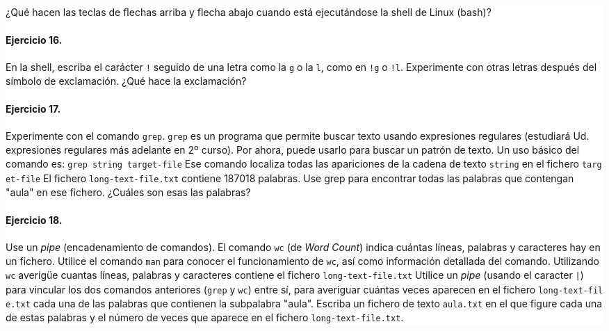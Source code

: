 ¿Qué hacen las teclas de flechas arriba y flecha abajo cuando está ejecutándose la shell de Linux (bash)?
#### Ejercicio 16. 
En la shell, escriba el carácter `!` seguido de una letra como la `g` o la `l`, como en `!g` o `!l`.
Experimente con otras letras después del símbolo de exclamación. ¿Qué hace la exclamación?
#### Ejercicio 17. 
Experimente con el comando `grep`. `grep` es un programa que permite buscar texto usando expresiones regulares (estudiará Ud. expresiones regulares más adelante en 2º curso). 
Por ahora, puede usarlo para buscar un patrón de texto. Un uso básico del comando es:
  `grep string target-file`
  Ese comando localiza todas las apariciones de la cadena de texto `string` en el fichero `target-file` El fichero `long-text-file.txt` contiene 187018 palabras. Use grep para encontrar todas las palabras que contengan "aula" en ese fichero. ¿Cuáles son esas las palabras?
#### Ejercicio 18. 
Use un *pipe* (encadenamiento de comandos). El comando `wc` (de *Word Count*) indica cuántas líneas, palabras y caracteres hay en un fichero. Utilice el comando `man` para conocer el funcionamiento de `wc`, así como información detallada del comando. Utilizando `wc` averigüe cuantas líneas, palabras y caracteres contiene el fichero `long-text-file.txt`
  Utilice un *pipe* (usando el caracter `|`) para vincular los dos comandos anteriores (`grep` y `wc`) entre sí, para averiguar cuántas veces aparecen en el fichero `long-text-file.txt` cada una de las palabras que contienen la subpalabra "aula". Escriba un fichero de texto `aula.txt` en el que figure cada una de estas palabras y el número de veces que aparece en el fichero `long-text-file.txt`.
